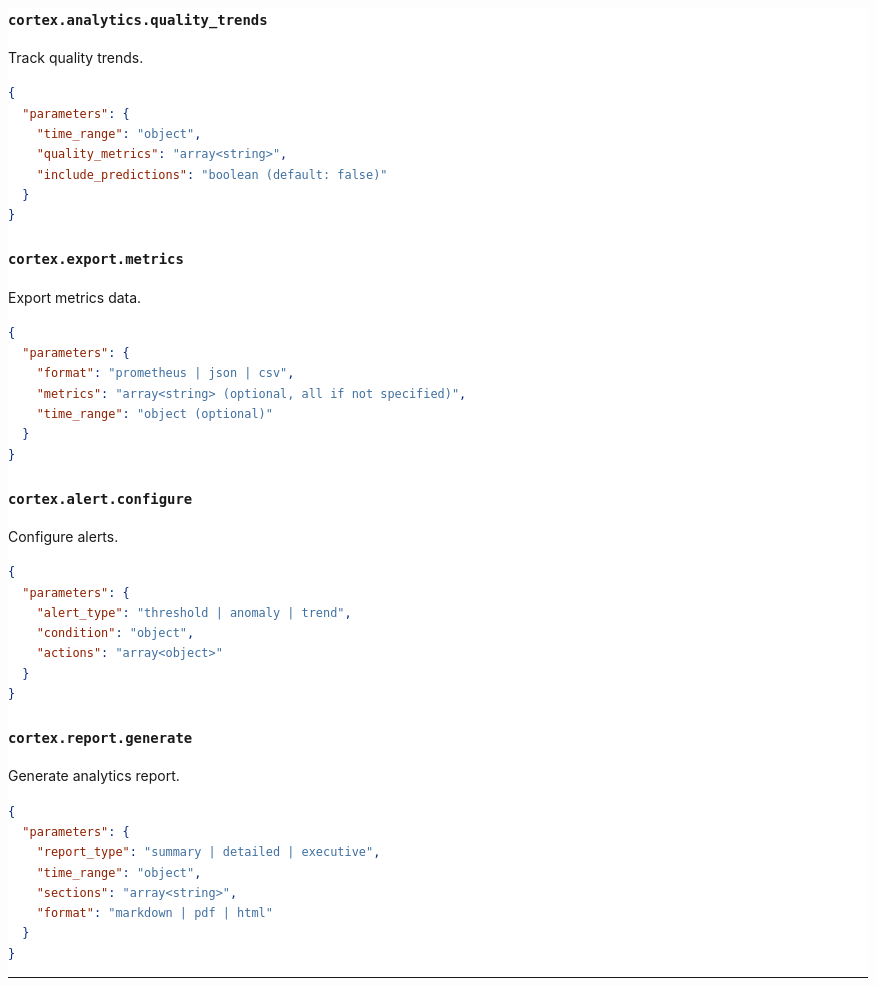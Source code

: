 ### `cortex.analytics.quality_trends`

Track quality trends.

```json
{
  "parameters": {
    "time_range": "object",
    "quality_metrics": "array<string>",
    "include_predictions": "boolean (default: false)"
  }
}
```

### `cortex.export.metrics`

Export metrics data.

```json
{
  "parameters": {
    "format": "prometheus | json | csv",
    "metrics": "array<string> (optional, all if not specified)",
    "time_range": "object (optional)"
  }
}
```

### `cortex.alert.configure`

Configure alerts.

```json
{
  "parameters": {
    "alert_type": "threshold | anomaly | trend",
    "condition": "object",
    "actions": "array<object>"
  }
}
```

### `cortex.report.generate`

Generate analytics report.

```json
{
  "parameters": {
    "report_type": "summary | detailed | executive",
    "time_range": "object",
    "sections": "array<string>",
    "format": "markdown | pdf | html"
  }
}
```

---